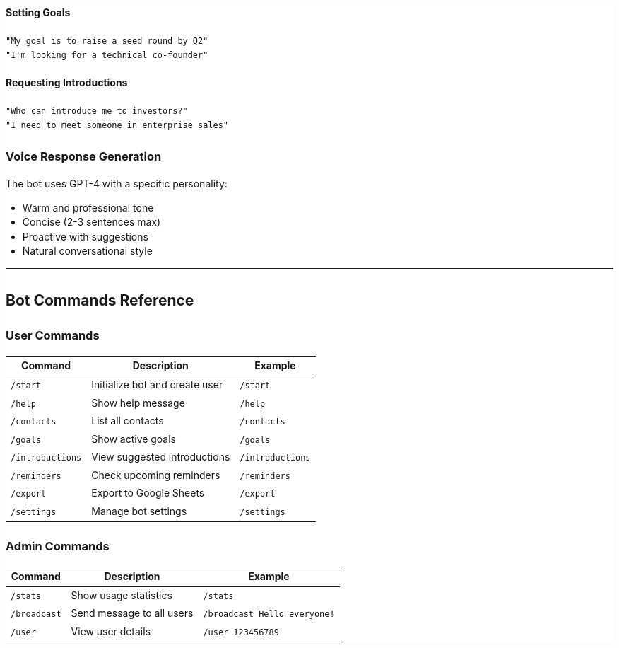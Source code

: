 #### Setting Goals
```
"My goal is to raise a seed round by Q2"
"I'm looking for a technical co-founder"
```

#### Requesting Introductions
```
"Who can introduce me to investors?"
"I need to meet someone in enterprise sales"
```

### Voice Response Generation

The bot uses GPT-4 with a specific personality:
- Warm and professional tone
- Concise (2-3 sentences max)
- Proactive with suggestions
- Natural conversational style

---

## Bot Commands Reference

### User Commands

| Command | Description | Example |
|---------|-------------|---------|
| `/start` | Initialize bot and create user | `/start` |
| `/help` | Show help message | `/help` |
| `/contacts` | List all contacts | `/contacts` |
| `/goals` | Show active goals | `/goals` |
| `/introductions` | View suggested introductions | `/introductions` |
| `/reminders` | Check upcoming reminders | `/reminders` |
| `/export` | Export to Google Sheets | `/export` |
| `/settings` | Manage bot settings | `/settings` |

### Admin Commands

| Command | Description | Example |
|---------|-------------|---------|
| `/stats` | Show usage statistics | `/stats` |
| `/broadcast` | Send message to all users | `/broadcast Hello everyone!` |
| `/user` | View user details | `/user 123456789` |
